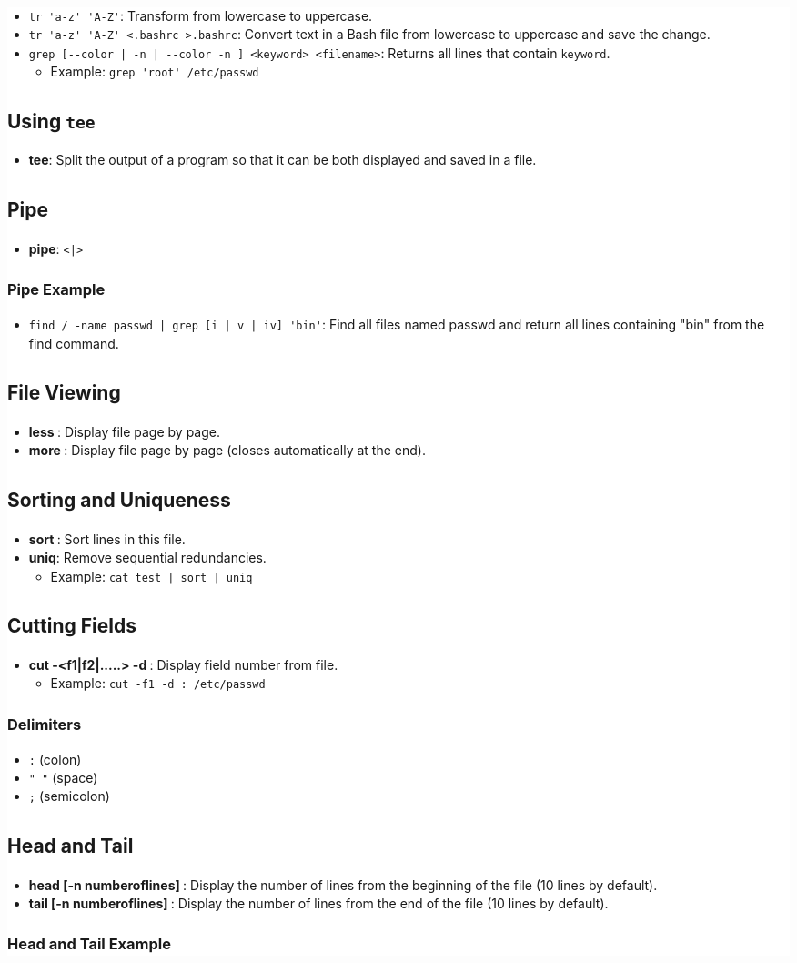 - `tr 'a-z' 'A-Z'`: Transform from lowercase to uppercase.
- `tr 'a-z' 'A-Z' <.bashrc >.bashrc`: Convert text in a Bash file from lowercase to uppercase and save the change.
- `grep [--color | -n | --color -n ] <keyword> <filename>`: Returns all lines that contain `keyword`.
  - Example: `grep 'root' /etc/passwd`

## Using `tee`

- **tee**: Split the output of a program so that it can be both displayed and saved in a file.

## Pipe

- **pipe**: `<|>`

### Pipe Example

- `find / -name passwd | grep [i | v | iv] 'bin'`: Find all files named passwd and return all lines containing "bin" from the find command.

## File Viewing

- **less <filename>**: Display file page by page.
- **more <filename>**: Display file page by page (closes automatically at the end).

## Sorting and Uniqueness

- **sort <filename>**: Sort lines in this file.
- **uniq**: Remove sequential redundancies.
  - Example: `cat test | sort | uniq`

## Cutting Fields

- **cut -<f1|f2|.....> -d <delimiter> <file>**: Display field number from file.
  - Example: `cut -f1 -d : /etc/passwd`

### Delimiters

- `:` (colon)
- `" "` (space)
- `;` (semicolon)

## Head and Tail

- **head [-n numberoflines] <filename>**: Display the number of lines from the beginning of the file (10 lines by default).
- **tail [-n numberoflines] <filename>**: Display the number of lines from the end of the file (10 lines by default).

### Head and Tail Example
